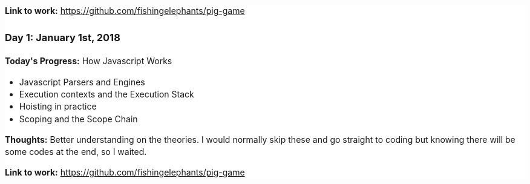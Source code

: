 **Link to work:** https://github.com/fishingelephants/pig-game

### Day 1: January 1st, 2018

**Today's Progress:** How Javascript Works
- Javascript Parsers and Engines
- Execution contexts and the Execution Stack
- Hoisting in practice
- Scoping and the Scope Chain

**Thoughts:** Better understanding on the theories. I would normally skip these and go straight to coding but knowing there will be some codes at the end, so I waited. 

**Link to work:** https://github.com/fishingelephants/pig-game